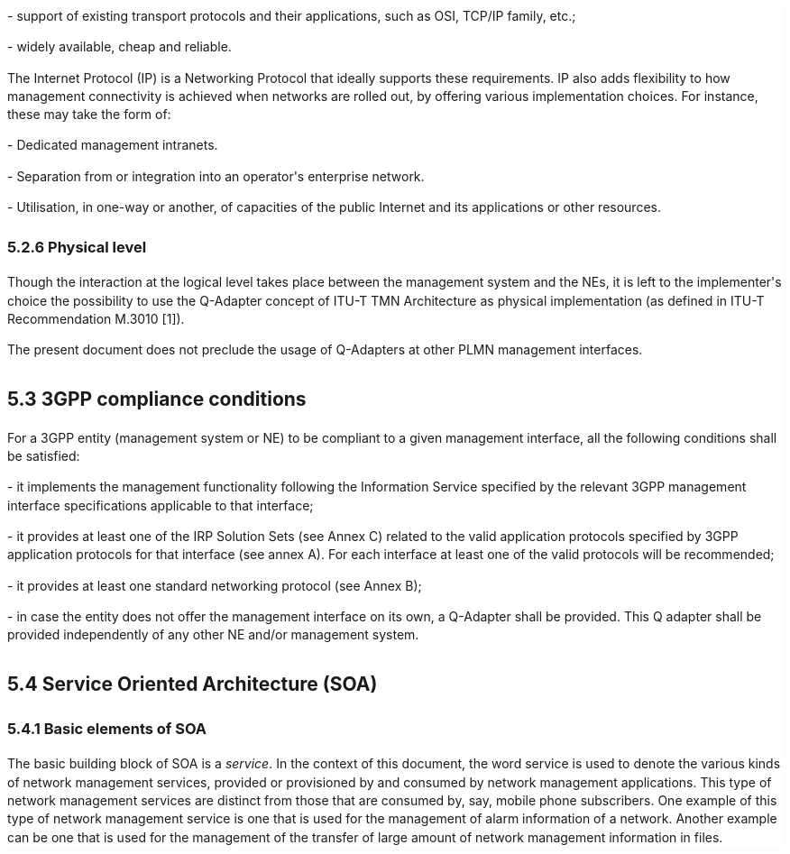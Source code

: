 \- support of existing transport protocols and their applications, such
as OSI, TCP/IP family, etc.;

\- widely available, cheap and reliable.

The Internet Protocol (IP) is a Networking Protocol that ideally
supports these requirements. IP also adds flexibility to how management
connectivity is achieved when networks are rolled out, by offering
various implementation choices. For instance, these may take the form
of:

\- Dedicated management intranets.

\- Separation from or integration into an operator\'s enterprise
network.

\- Utilisation, in one-way or another, of capacities of the public
Internet and its applications or other resources.

### 5.2.6 Physical level

Though the interaction at the logical level takes place between the
management system and the NEs, it is left to the implementer\'s choice
the possibility to use the Q-Adapter concept of ITU-T TMN Architecture
as physical implementation (as defined in ITU-T Recommendation M.3010
\[1\]).

The present document does not preclude the usage of Q-Adapters at other
PLMN management interfaces.

5.3 3GPP compliance conditions
------------------------------

For a 3GPP entity (management system or NE) to be compliant to a given
management interface, all the following conditions shall be satisfied:

\- it implements the management functionality following the Information
Service specified by the relevant 3GPP management interface
specifications applicable to that interface;

\- it provides at least one of the IRP Solution Sets (see Annex C)
related to the valid application protocols specified by 3GPP application
protocols for that interface (see annex A). For each interface at least
one of the valid protocols will be recommended;

\- it provides at least one standard networking protocol (see Annex B);

\- in case the entity does not offer the management interface on its
own, a Q-Adapter shall be provided. This Q adapter shall be provided
independently of any other NE and/or management system.

5.4 Service Oriented Architecture (SOA)
---------------------------------------

### 5.4.1 Basic elements of SOA

The basic building block of SOA is a *service*. In the context of this
document, the word service is used to denote the various kinds of
network management services, provided or provisioned by and consumed by
network management applications. This type of network management
services are distinct from those that are consumed by, say, mobile phone
subscribers. One example of this type of network management service is
one that is used for the management of alarm information of a network.
Another example can be one that is used for the management of the
transfer of large amount of network management information in files.
